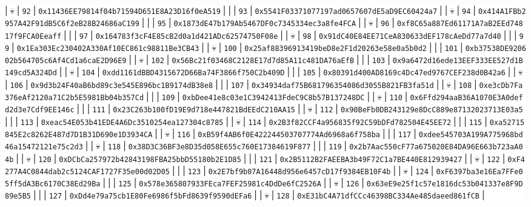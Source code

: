 | 💀 | `92` | `0x11436EE79814f04b71594D651E8A23D16f0eA519` |
|  | `93` | `0x5541F03371077197ad0657607dE5aD9EC60424a7` |
| 💀 | `94` | `0x414A1FBb2957A42F91dB5C6f2eB28B24686aC199` |
|  | `95` | `0x1873dE47b179Ab5467DF0c7345334ec3a8fe4FCA` |
| 💀 | `96` | `0xf8C65a887Ed61171A7aB2EEd74817f9FCA0Eeaff` |
|  | `97` | `0x164783f3cF4E85cB2d0a1d421ADc62574750F08e` |
| 💀 | `98` | `0x91dC40E84EE71CeA830633dEF178cAeDd77a7d40` |
|  | `99` | `0x1Ea303Ec230402A330Af10EC861c98811Be3CB43` |
| 💀 | `100` | `0x25af88396913419beD8e2F1d20263e58e0a5b0d2` |
|  | `101` | `0xb37538DE920602b564705c6Af4Cd1a6caE2D96E9` |
| 💀 | `102` | `0x56Bc21f03468C2128E17d7d85A11c481DA76aEfB` |
|  | `103` | `0x9a6472d16ede13EEF333EE527d1B149cd5A324Dd` |
| 💀 | `104` | `0xdd1161dBBD4315672D66Ba74F3866f750C2b409D` |
|  | `105` | `0x80391d400AD8169c4Dc47ed9767CEF238d0B42a6` |
| 💀 | `106` | `0x9d3b24F40aB6bd89c3e545E896bc1B9174dB38e8` |
|  | `107` | `0x34934daf75B681796354086d3055B821FB3fa51d` |
| 💀 | `108` | `0xe3cDb7Fa376eAf2120a71C2b5E5981Bb04b357Cd` |
|  | `109` | `0xbDee41e8c03e1C3942413FdeC9C8b57B137248DC` |
| 💀 | `110` | `0x6Ffd294aaB36A1070E3A0defd2d3e7Cdf9EE146c` |
|  | `111` | `0x23C263b100fD19E9d718e447821BdEEdC210AA15` |
| 💀 | `112` | `0x90BeFb0DB243129e8DcC889e87132023713E03a5` |
|  | `113` | `0xeac54E053b41EDE4A6Dc3510254ea127304c8785` |
| 💀 | `114` | `0x2B3f82CCF4a956835f92C59bDFd782504E45EE72` |
|  | `115` | `0xa52715845E2c8262E487d7D1B31D690e1D3934CA` |
| 💀 | `116` | `0xB59f4AB6f0E422244503707774Ad6968a6f758ba` |
|  | `117` | `0xdee545703A199A775968bd46a15472121e75c2d3` |
| 💀 | `118` | `0x38D3C36BF3e8D35d058E655c760E17384619F877` |
|  | `119` | `0x2b7Aac550cF77a675020E84DA96E663b723aA04b` |
| 💀 | `120` | `0xDCbCa257972b42843198FBA25bbD55180b2E1D85` |
|  | `121` | `0x2B5112B2FAEEBA3b49F72C1a7BE440E812939427` |
| 💀 | `122` | `0xF4277A4C0844dab2c5124CAF1727F35e00d02D05` |
|  | `123` | `0x2E7bf9b07A16448d956e6457cD17f9384EB10F4b` |
| 💀 | `124` | `0xF6397ba3e16Ea7FFe05ff5dA3Bc6170C38Ed29Ba` |
|  | `125` | `0x578e365807933FEca7FEF25981c4DdDe6fC2526A` |
| 💀 | `126` | `0x63eE9e25f1c57e1816dc53b041337e8F9D89e5B5` |
|  | `127` | `0xDd4e79a75cb1E80Fe6986f5bFd8639f9590dEFa6` |
| 💀 | `128` | `0xE31bC4A71dfCCc46398BC334Ae485daeed861fCB` |